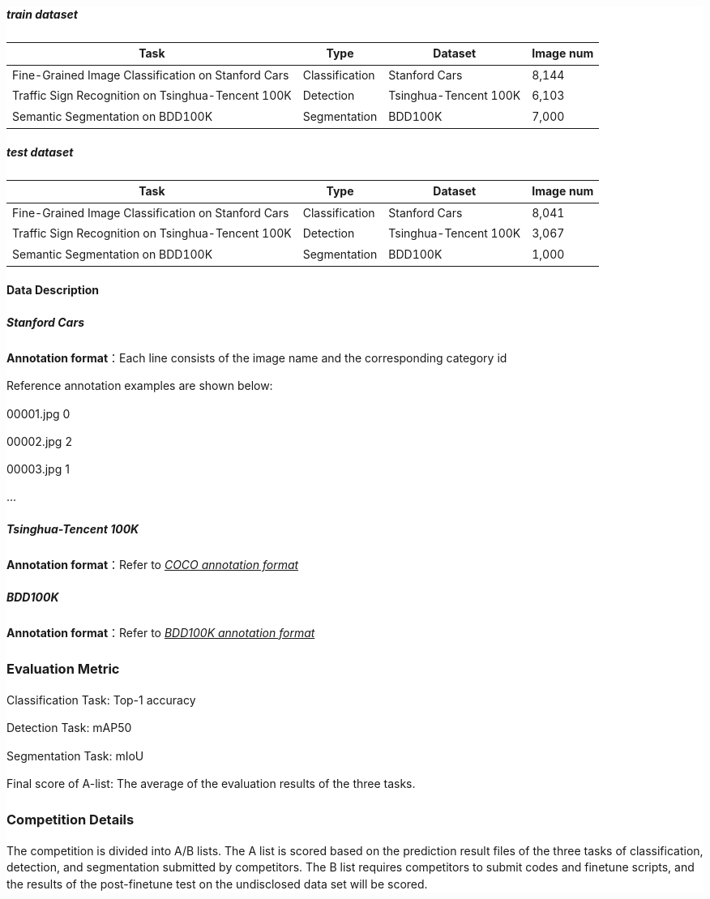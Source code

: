 ##### **train dataset**

| Task                                               | Type           | Dataset               | Image num |
| -------------------------------------------------- | -------------- | --------------------- | --------- |
| Fine-Grained Image Classification on Stanford Cars | Classification | Stanford Cars         | 8,144     |
| Traffic Sign Recognition on Tsinghua-Tencent 100K  | Detection      | Tsinghua-Tencent 100K | 6,103     |
| Semantic Segmentation on BDD100K                   | Segmentation   | BDD100K               | 7,000     |

##### **test dataset**

| Task                                               | Type           | Dataset               | Image num |
| -------------------------------------------------- | -------------- | --------------------- | --------- |
| Fine-Grained Image Classification on Stanford Cars | Classification | Stanford Cars         | 8,041     |
| Traffic Sign Recognition on Tsinghua-Tencent 100K  | Detection      | Tsinghua-Tencent 100K | 3,067     |
| Semantic Segmentation on BDD100K                   | Segmentation   | BDD100K               | 1,000     |

#### **Data Description**

##### **Stanford Cars**

**Annotation format**：Each line consists of the image name and the corresponding category id

Reference annotation examples are shown below:

00001.jpg 0

00002.jpg 2

00003.jpg 1

...

##### **Tsinghua-Tencent 100K**

**Annotation format**：Refer to [*COCO annotation format*](https://cocodataset.org/#format-data)

##### **BDD100K**

**Annotation format**：Refer to [*BDD100K annotation format*](https://doc.bdd100k.com/download.html#semantic-segmentation)

### **Evaluation Metric**

Classification Task: Top-1 accuracy

Detection Task: mAP50

Segmentation Task: mIoU

Final score of A-list: The average of the evaluation results of the three tasks.

### **Competition Details**

The competition is divided into A/B lists. The A list is scored based on the prediction result files of the three tasks of classification, detection, and segmentation submitted by competitors. The B list requires competitors to submit codes and finetune scripts, and the results of the post-finetune test on the undisclosed data set will be scored.

